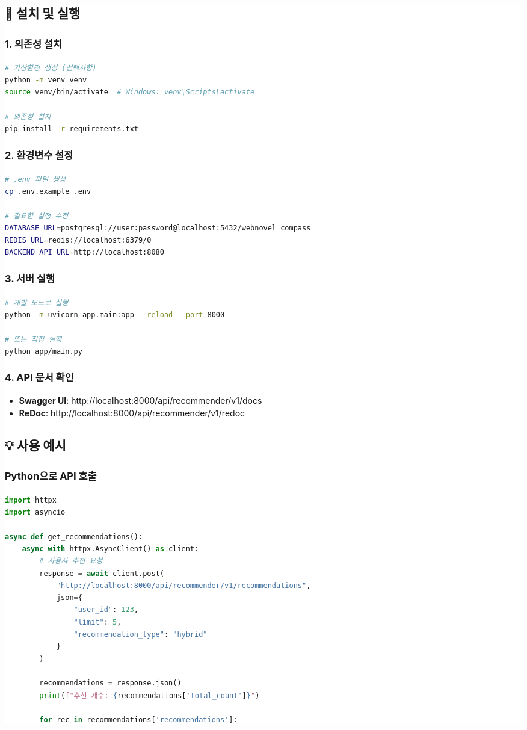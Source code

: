## 🚀 설치 및 실행

### 1. 의존성 설치

```bash
# 가상환경 생성 (선택사항)
python -m venv venv
source venv/bin/activate  # Windows: venv\Scripts\activate

# 의존성 설치
pip install -r requirements.txt
```

### 2. 환경변수 설정

```bash
# .env 파일 생성
cp .env.example .env

# 필요한 설정 수정
DATABASE_URL=postgresql://user:password@localhost:5432/webnovel_compass
REDIS_URL=redis://localhost:6379/0
BACKEND_API_URL=http://localhost:8080
```

### 3. 서버 실행

```bash
# 개발 모드로 실행
python -m uvicorn app.main:app --reload --port 8000

# 또는 직접 실행
python app/main.py
```

### 4. API 문서 확인

- **Swagger UI**: http://localhost:8000/api/recommender/v1/docs
- **ReDoc**: http://localhost:8000/api/recommender/v1/redoc

## 💡 사용 예시

### Python으로 API 호출

```python
import httpx
import asyncio

async def get_recommendations():
    async with httpx.AsyncClient() as client:
        # 사용자 추천 요청
        response = await client.post(
            "http://localhost:8000/api/recommender/v1/recommendations",
            json={
                "user_id": 123,
                "limit": 5,
                "recommendation_type": "hybrid"
            }
        )
        
        recommendations = response.json()
        print(f"추천 개수: {recommendations['total_count']}")
        
        for rec in recommendations['recommendations']:
```